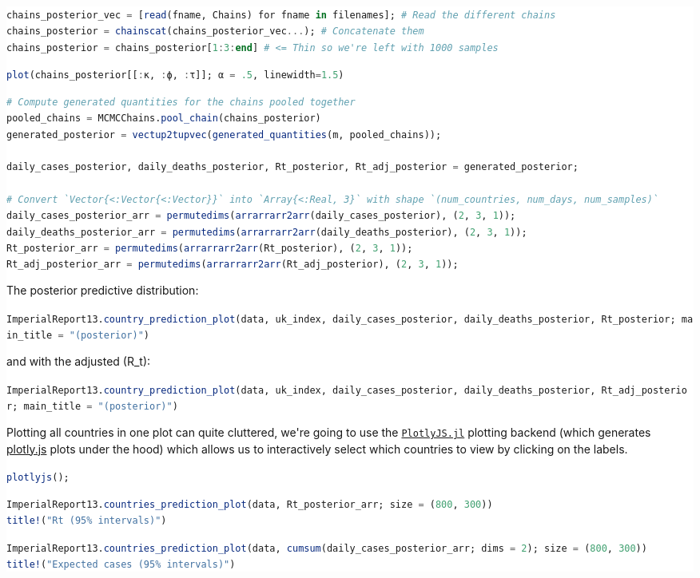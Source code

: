 ```julia
chains_posterior_vec = [read(fname, Chains) for fname in filenames]; # Read the different chains
chains_posterior = chainscat(chains_posterior_vec...); # Concatenate them
chains_posterior = chains_posterior[1:3:end] # <= Thin so we're left with 1000 samples
```

```julia
plot(chains_posterior[[:κ, :ϕ, :τ]]; α = .5, linewidth=1.5)
```

```julia
# Compute generated quantities for the chains pooled together
pooled_chains = MCMCChains.pool_chain(chains_posterior)
generated_posterior = vectup2tupvec(generated_quantities(m, pooled_chains));

daily_cases_posterior, daily_deaths_posterior, Rt_posterior, Rt_adj_posterior = generated_posterior;

# Convert `Vector{<:Vector{<:Vector}}` into `Array{<:Real, 3}` with shape `(num_countries, num_days, num_samples)`
daily_cases_posterior_arr = permutedims(arrarrarr2arr(daily_cases_posterior), (2, 3, 1));
daily_deaths_posterior_arr = permutedims(arrarrarr2arr(daily_deaths_posterior), (2, 3, 1));
Rt_posterior_arr = permutedims(arrarrarr2arr(Rt_posterior), (2, 3, 1));
Rt_adj_posterior_arr = permutedims(arrarrarr2arr(Rt_adj_posterior), (2, 3, 1));
```

The posterior predictive distribution:

```julia
ImperialReport13.country_prediction_plot(data, uk_index, daily_cases_posterior, daily_deaths_posterior, Rt_posterior; main_title = "(posterior)")
```

and with the adjusted \(R_t\):

```julia
ImperialReport13.country_prediction_plot(data, uk_index, daily_cases_posterior, daily_deaths_posterior, Rt_adj_posterior; main_title = "(posterior)")
```

Plotting all countries in one plot can quite cluttered, we're going to use the [`PlotlyJS.jl`](https://github.com/sglyon/PlotlyJS.jl) plotting backend (which generates [plotly.js](https://github.com/plotly/plotly.js/) plots under the hood) which allows us to interactively select which countries to view by clicking on the labels.

```julia
plotlyjs();
```

```julia
ImperialReport13.countries_prediction_plot(data, Rt_posterior_arr; size = (800, 300))
title!("Rt (95% intervals)")
```

```julia
ImperialReport13.countries_prediction_plot(data, cumsum(daily_cases_posterior_arr; dims = 2); size = (800, 300))
title!("Expected cases (95% intervals)")
```
